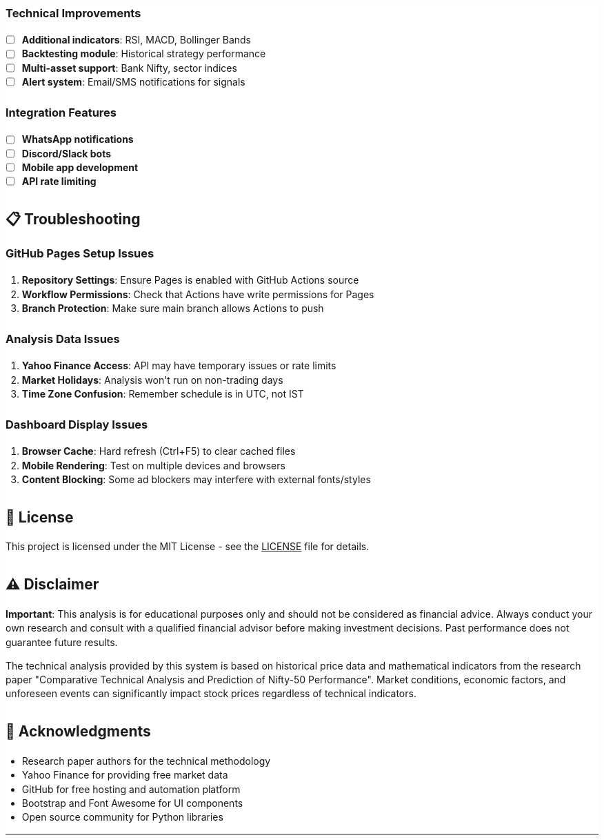 ### Technical Improvements
- [ ] **Additional indicators**: RSI, MACD, Bollinger Bands
- [ ] **Backtesting module**: Historical strategy performance
- [ ] **Multi-asset support**: Bank Nifty, sector indices
- [ ] **Alert system**: Email/SMS notifications for signals

### Integration Features
- [ ] **WhatsApp notifications**
- [ ] **Discord/Slack bots**
- [ ] **Mobile app development**
- [ ] **API rate limiting**

## 📋 Troubleshooting

### GitHub Pages Setup Issues
1. **Repository Settings**: Ensure Pages is enabled with GitHub Actions source
2. **Workflow Permissions**: Check that Actions have write permissions for Pages
3. **Branch Protection**: Make sure main branch allows Actions to push

### Analysis Data Issues
1. **Yahoo Finance Access**: API may have temporary issues or rate limits
2. **Market Holidays**: Analysis won't run on non-trading days
3. **Time Zone Confusion**: Remember schedule is in UTC, not IST

### Dashboard Display Issues
1. **Browser Cache**: Hard refresh (Ctrl+F5) to clear cached files
2. **Mobile Rendering**: Test on multiple devices and browsers
3. **Content Blocking**: Some ad blockers may interfere with external fonts/styles

## 📄 License

This project is licensed under the MIT License - see the [LICENSE](LICENSE) file for details.

## ⚠️ Disclaimer

**Important**: This analysis is for educational purposes only and should not be considered as financial advice. Always conduct your own research and consult with a qualified financial advisor before making investment decisions. Past performance does not guarantee future results.

The technical analysis provided by this system is based on historical price data and mathematical indicators from the research paper "Comparative Technical Analysis and Prediction of Nifty-50 Performance". Market conditions, economic factors, and unforeseen events can significantly impact stock prices regardless of technical indicators.

## 🙏 Acknowledgments

- Research paper authors for the technical methodology
- Yahoo Finance for providing free market data
- GitHub for free hosting and automation platform
- Bootstrap and Font Awesome for UI components
- Open source community for Python libraries

---